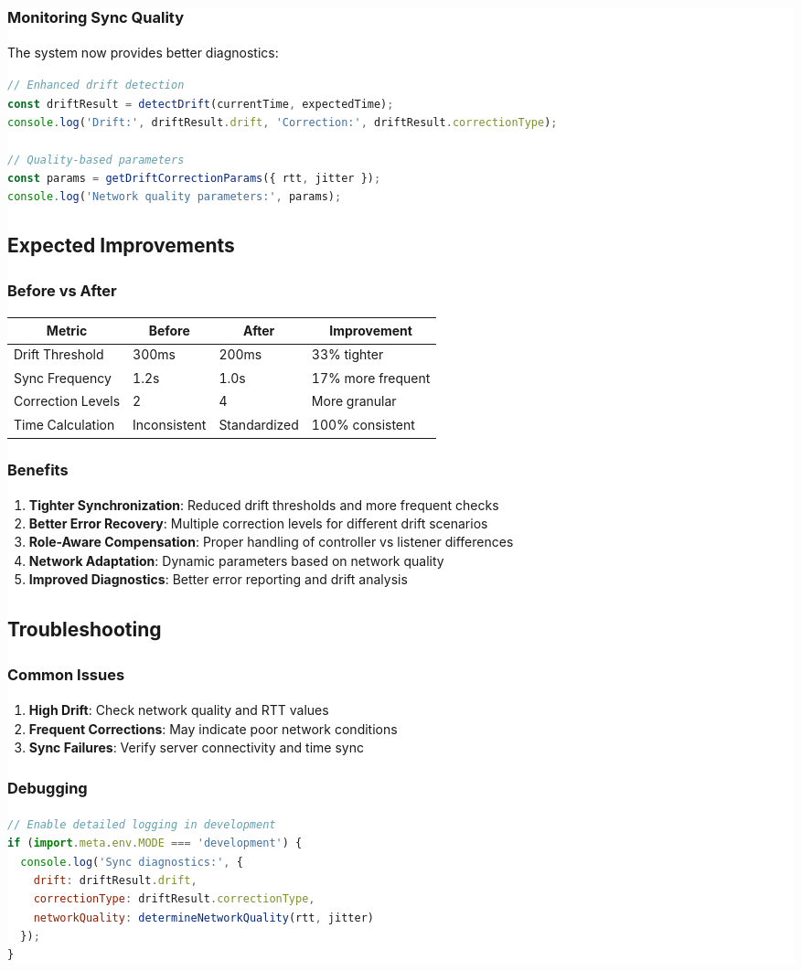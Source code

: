 ### Monitoring Sync Quality

The system now provides better diagnostics:

```javascript
// Enhanced drift detection
const driftResult = detectDrift(currentTime, expectedTime);
console.log('Drift:', driftResult.drift, 'Correction:', driftResult.correctionType);

// Quality-based parameters
const params = getDriftCorrectionParams({ rtt, jitter });
console.log('Network quality parameters:', params);
```

## Expected Improvements

### Before vs After

| Metric | Before | After | Improvement |
|--------|--------|-------|-------------|
| Drift Threshold | 300ms | 200ms | 33% tighter |
| Sync Frequency | 1.2s | 1.0s | 17% more frequent |
| Correction Levels | 2 | 4 | More granular |
| Time Calculation | Inconsistent | Standardized | 100% consistent |

### Benefits

1. **Tighter Synchronization**: Reduced drift thresholds and more frequent checks
2. **Better Error Recovery**: Multiple correction levels for different drift scenarios
3. **Role-Aware Compensation**: Proper handling of controller vs listener differences
4. **Network Adaptation**: Dynamic parameters based on network quality
5. **Improved Diagnostics**: Better error reporting and drift analysis

## Troubleshooting

### Common Issues

1. **High Drift**: Check network quality and RTT values
2. **Frequent Corrections**: May indicate poor network conditions
3. **Sync Failures**: Verify server connectivity and time sync

### Debugging

```javascript
// Enable detailed logging in development
if (import.meta.env.MODE === 'development') {
  console.log('Sync diagnostics:', {
    drift: driftResult.drift,
    correctionType: driftResult.correctionType,
    networkQuality: determineNetworkQuality(rtt, jitter)
  });
}
```
